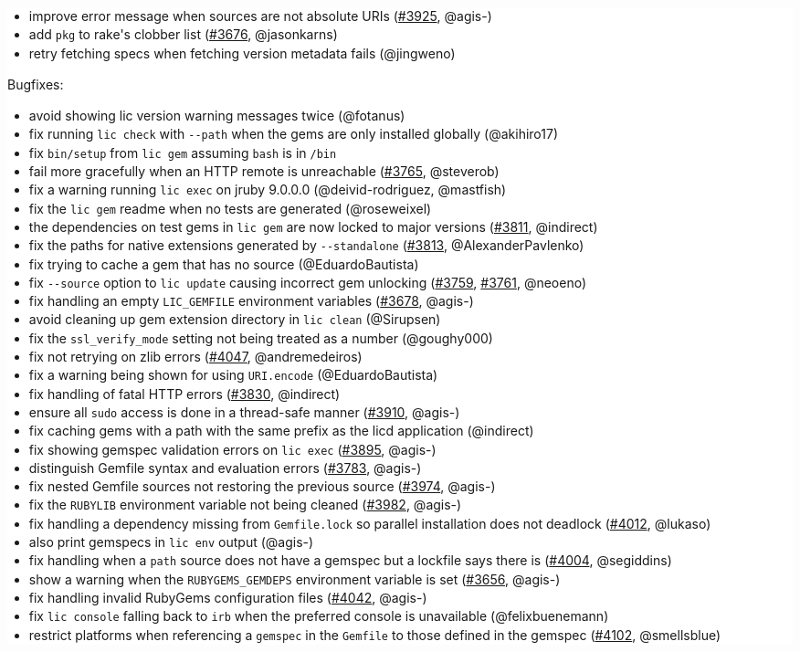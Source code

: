   - improve error message when sources are not absolute URIs ([#3925](https://github.com/lic/lic/issues/3925), @agis-)
  - add `pkg` to rake's clobber list ([#3676](https://github.com/lic/lic/issues/3676), @jasonkarns)
  - retry fetching specs when fetching version metadata fails (@jingweno)

Bugfixes:

  - avoid showing lic version warning messages twice (@fotanus)
  - fix running `lic check` with `--path` when the gems are only installed globally (@akihiro17)
  - fix `bin/setup` from `lic gem` assuming `bash` is in `/bin`
  - fail more gracefully when an HTTP remote is unreachable ([#3765](https://github.com/lic/lic/issues/3765), @steverob)
  - fix a warning running `lic exec` on jruby 9.0.0.0 (@deivid-rodriguez, @mastfish)
  - fix the `lic gem` readme when no tests are generated (@roseweixel)
  - the dependencies on test gems in `lic gem` are now locked to major versions ([#3811](https://github.com/lic/lic/issues/3811), @indirect)
  - fix the paths for native extensions generated by `--standalone` ([#3813](https://github.com/lic/lic/issues/3813), @AlexanderPavlenko)
  - fix trying to cache a gem that has no source (@EduardoBautista)
  - fix `--source` option to `lic update` causing incorrect gem unlocking ([#3759](https://github.com/lic/lic/issues/3759), [#3761](https://github.com/lic/lic/issues/3761), @neoeno)
  - fix handling an empty `LIC_GEMFILE` environment variables ([#3678](https://github.com/lic/lic/issues/3678), @agis-)
  - avoid cleaning up gem extension directory in `lic clean` (@Sirupsen)
  - fix the `ssl_verify_mode` setting not being treated as a number (@goughy000)
  - fix not retrying on zlib errors ([#4047](https://github.com/lic/lic/issues/4047), @andremedeiros)
  - fix a warning being shown for using `URI.encode` (@EduardoBautista)
  - fix handling of fatal HTTP errors ([#3830](https://github.com/lic/lic/issues/3830), @indirect)
  - ensure all `sudo` access is done in a thread-safe manner ([#3910](https://github.com/lic/lic/issues/3910), @agis-)
  - fix caching gems with a path with the same prefix as the licd application (@indirect)
  - fix showing gemspec validation errors on `lic exec` ([#3895](https://github.com/lic/lic/issues/3895), @agis-)
  - distinguish Gemfile syntax and evaluation errors ([#3783](https://github.com/lic/lic/issues/3783), @agis-)
  - fix nested Gemfile sources not restoring the previous source ([#3974](https://github.com/lic/lic/issues/3974), @agis-)
  - fix the `RUBYLIB` environment variable not being cleaned ([#3982](https://github.com/lic/lic/issues/3982), @agis-)
  - fix handling a dependency missing from `Gemfile.lock` so parallel installation does not deadlock ([#4012](https://github.com/lic/lic/issues/4012), @lukaso)
  - also print gemspecs in `lic env` output (@agis-)
  - fix handling when a `path` source does not have a gemspec but a lockfile says there is ([#4004](https://github.com/lic/lic/issues/4004), @segiddins)
  - show a warning when the `RUBYGEMS_GEMDEPS` environment variable is set ([#3656](https://github.com/lic/lic/issues/3656), @agis-)
  - fix handling invalid RubyGems configuration files ([#4042](https://github.com/lic/lic/issues/4042), @agis-)
  - fix `lic console` falling back to `irb` when the preferred console is unavailable (@felixbuenemann)
  - restrict platforms when referencing a `gemspec` in the `Gemfile` to those defined in the gemspec ([#4102](https://github.com/lic/lic/issues/4102), @smellsblue)

